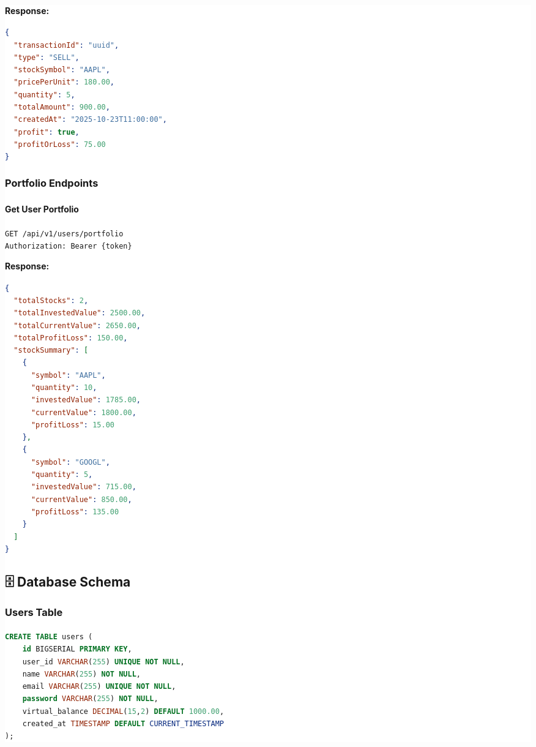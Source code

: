 **Response:**
```json
{
  "transactionId": "uuid",
  "type": "SELL",
  "stockSymbol": "AAPL",
  "pricePerUnit": 180.00,
  "quantity": 5,
  "totalAmount": 900.00,
  "createdAt": "2025-10-23T11:00:00",
  "profit": true,
  "profitOrLoss": 75.00
}
```

### Portfolio Endpoints

#### Get User Portfolio
```http
GET /api/v1/users/portfolio
Authorization: Bearer {token}
```

**Response:**
```json
{
  "totalStocks": 2,
  "totalInvestedValue": 2500.00,
  "totalCurrentValue": 2650.00,
  "totalProfitLoss": 150.00,
  "stockSummary": [
    {
      "symbol": "AAPL",
      "quantity": 10,
      "investedValue": 1785.00,
      "currentValue": 1800.00,
      "profitLoss": 15.00
    },
    {
      "symbol": "GOOGL",
      "quantity": 5,
      "investedValue": 715.00,
      "currentValue": 850.00,
      "profitLoss": 135.00
    }
  ]
}
```

## 🗄️ Database Schema

### Users Table
```sql
CREATE TABLE users (
    id BIGSERIAL PRIMARY KEY,
    user_id VARCHAR(255) UNIQUE NOT NULL,
    name VARCHAR(255) NOT NULL,
    email VARCHAR(255) UNIQUE NOT NULL,
    password VARCHAR(255) NOT NULL,
    virtual_balance DECIMAL(15,2) DEFAULT 1000.00,
    created_at TIMESTAMP DEFAULT CURRENT_TIMESTAMP
);
```
